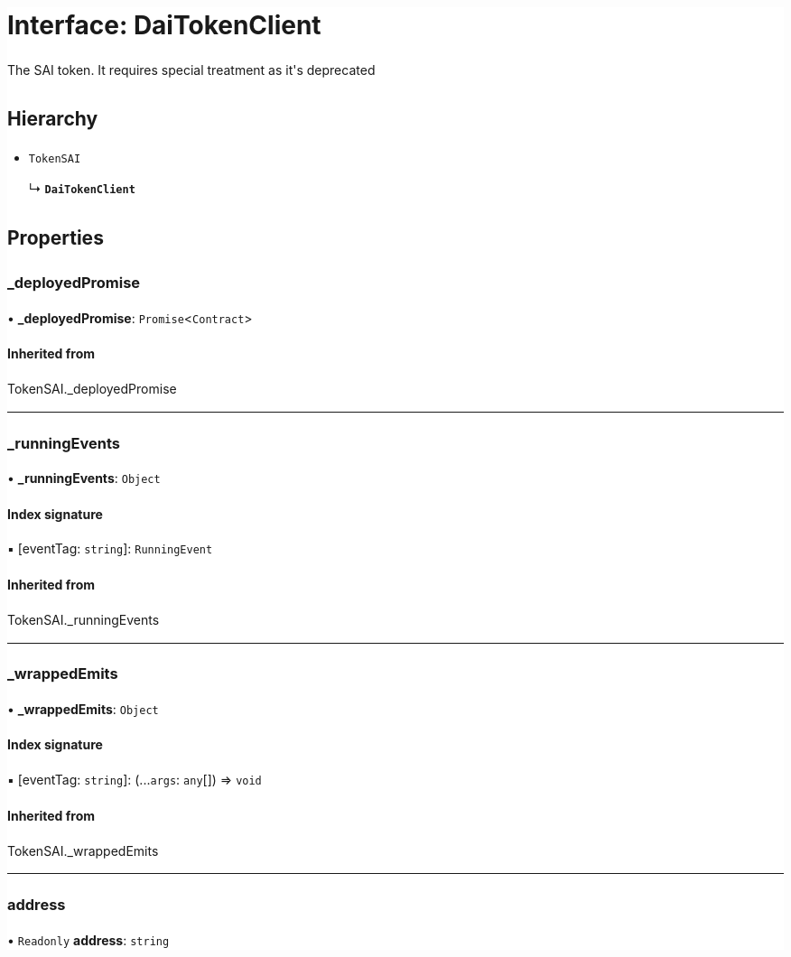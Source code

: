 # Interface: DaiTokenClient

The SAI token. It requires special treatment as it's deprecated

## Hierarchy

- `TokenSAI`

  ↳ **`DaiTokenClient`**

## Properties

### \_deployedPromise

• **\_deployedPromise**: `Promise`<`Contract`\>

#### Inherited from

TokenSAI.\_deployedPromise

___

### \_runningEvents

• **\_runningEvents**: `Object`

#### Index signature

▪ [eventTag: `string`]: `RunningEvent`

#### Inherited from

TokenSAI.\_runningEvents

___

### \_wrappedEmits

• **\_wrappedEmits**: `Object`

#### Index signature

▪ [eventTag: `string`]: (...`args`: `any`[]) => `void`

#### Inherited from

TokenSAI.\_wrappedEmits

___

### address

• `Readonly` **address**: `string`
